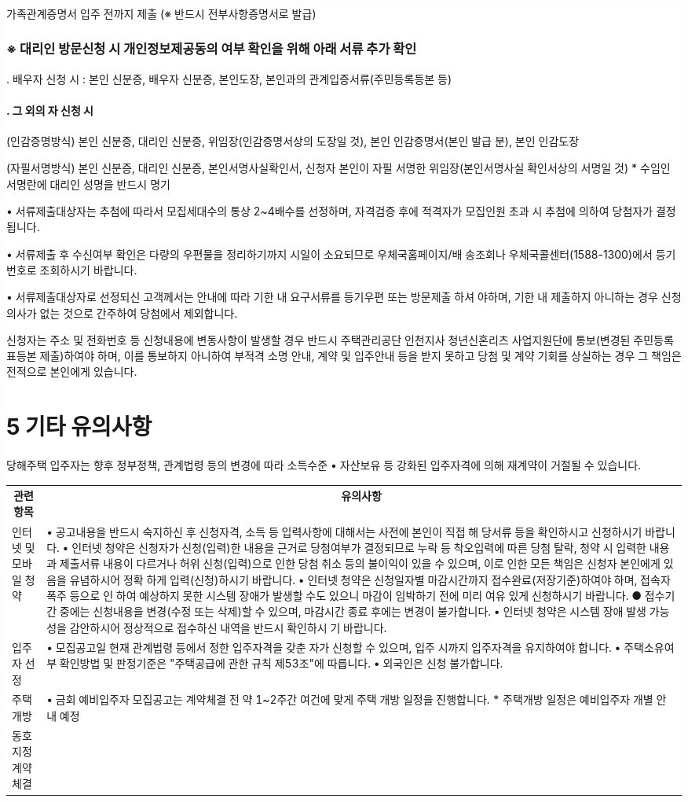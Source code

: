 <td>가족관계증명서</td>
<td>입주 전까지 제출 (※ 반드시 전부사항증명서로 발급)</td>
</tr>
</table>


### ※ 대리인 방문신청 시 개인정보제공동의 여부 확인을 위해 아래 서류 추가 확인

. 배우자 신청 시 : 본인 신분증, 배우자 신분증, 본인도장, 본인과의 관계입증서류(주민등록등본 등)


#### . 그 외의 자 신청 시

(인감증명방식) 본인 신분증, 대리인 신분증, 위임장(인감증명서상의 도장일 것), 본인 인감증명서(본인 발급
분), 본인 인감도장

(자필서명방식) 본인 신분증, 대리인 신분증, 본인서명사실확인서,
신청자 본인이 자필 서명한 위임장(본인서명사실 확인서상의 서명일 것)
\* 수임인 서명란에 대리인 성명을 반드시 명기

• 서류제출대상자는 추첨에 따라서 모집세대수의 통상 2~4배수를 선정하며, 자격검증 후에 적격자가
모집인원 초과 시 추첨에 의하여 당첨자가 결정됩니다.

• 서류제출 후 수신여부 확인은 다량의 우편물을 정리하기까지 시일이 소요되므로 우체국홈페이지/배
송조회나 우체국콜센터(1588-1300)에서 등기번호로 조회하시기 바랍니다.

• 서류제출대상자로 선정되신 고객께서는 안내에 따라 기한 내 요구서류를 등기우편 또는 방문제출 하셔
야하며, 기한 내 제출하지 아니하는 경우 신청의사가 없는 것으로 간주하여 당첨에서 제외합니다.

신청자는 주소 및 전화번호 등 신청내용에 변동사항이 발생할 경우 반드시 주택관리공단 인천지사 청년신혼리츠
사업지원단에 통보(변경된 주민등록표등본 제출)하여야 하며, 이를 통보하지 아니하여 부적격 소명 안내, 계약 및
입주안내 등을 받지 못하고 당첨 및 계약 기회를 상실하는 경우 그 책임은 전적으로 본인에게 있습니다.




# 5 기타 유의사항

당해주택 입주자는 향후 정부정책, 관계법령 등의 변경에 따라 소득수준 • 자산보유 등 강화된
입주자격에 의해 재계약이 거절될 수 있습니다.


<table>
<tr>
<th>관련항목</th>
<th>유의사항</th>
</tr>
<tr>
<td>인터넷 및 모바일 청약</td>
<td>• 공고내용을 반드시 숙지하신 후 신청자격, 소득 등 입력사항에 대해서는 사전에 본인이 직접 해 당서류 등을 확인하시고 신청하시기 바랍니다. • 인터넷 청약은 신청자가 신청(입력)한 내용을 근거로 당첨여부가 결정되므로 누락 등 착오입력에 따른 당첨 탈락, 청약 시 입력한 내용과 제출서류 내용이 다르거나 허위 신청(입력)으로 인한 당첨 취소 등의 불이익이 있을 수 있으며, 이로 인한 모든 책임은 신청자 본인에게 있음을 유념하시어 정확 하게 입력(신청)하시기 바랍니다. • 인터넷 청약은 신청일자별 마감시간까지 접수완료(저장기준)하여야 하며, 접속자 폭주 등으로 인 하여 예상하지 못한 시스템 장애가 발생할 수도 있으니 마감이 임박하기 전에 미리 여유 있게 신청하시기 바랍니다. ● 접수기간 중에는 신청내용을 변경(수정 또는 삭제)할 수 있으며, 마감시간 종료 후에는 변경이 불가합니다. • 인터넷 청약은 시스템 장애 발생 가능성을 감안하시어 정상적으로 접수하신 내역을 반드시 확인하시 기 바랍니다.</td>
</tr>
<tr>
<td>입주자 선정</td>
<td>• 모집공고일 현재 관계법령 등에서 정한 입주자격을 갖춘 자가 신청할 수 있으며, 입주 시까지 입주자격을 유지하여야 합니다. • 주택소유여부 확인방법 및 판정기준은 "주택공급에 관한 규칙 제53조"에 따릅니다. • 외국인은 신청 불가합니다.</td>
</tr>
<tr>
<td>주택개방</td>
<td>• 금회 예비입주자 모집공고는 계약체결 전 약 1~2주간 여건에 맞게 주택 개방 일정을 진행합니다. * 주택개방 일정은 예비입주자 개별 안내 예정</td>
</tr>
<tr>
<td>동호 지정 계약체결</td>